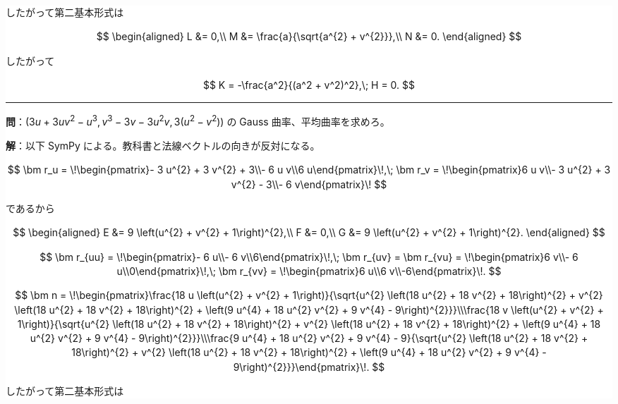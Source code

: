 したがって第二基本形式は

$$
\begin{aligned}
L &= 0,\\
M &= \frac{a}{\sqrt{a^{2} + v^{2}}},\\
N &= 0.
\end{aligned}
$$

したがって

$$
K = -\frac{a^2}{(a^2 + v^2)^2},\;
H = 0.
$$

----------

**問**：$(3u + 3uv^2 - u^3, v^3 - 3v - 3u^2v, 3(u^2 - v^2))$ の Gauss 曲率、平均曲率を求めろ。

**解**：以下 SymPy による。教科書と法線ベクトルの向きが反対になる。


$$
\bm r_u = \!\begin{pmatrix}- 3 u^{2} + 3 v^{2} + 3\\- 6 u v\\6 u\end{pmatrix}\!,\;
\bm r_v = \!\begin{pmatrix}6 u v\\- 3 u^{2} + 3 v^{2} - 3\\- 6 v\end{pmatrix}\!
$$

であるから

$$
\begin{aligned}
E &= 9 \left(u^{2} + v^{2} + 1\right)^{2},\\
F &= 0,\\
G &= 9 \left(u^{2} + v^{2} + 1\right)^{2}.
\end{aligned}
$$

$$
\bm r_{uu} = \!\begin{pmatrix}- 6 u\\- 6 v\\6\end{pmatrix}\!,\;
\bm r_{uv} = \bm r_{vu} = \!\begin{pmatrix}6 v\\- 6 u\\0\end{pmatrix}\!,\;
\bm r_{vv} = \!\begin{pmatrix}6 u\\6 v\\-6\end{pmatrix}\!.
$$

$$
\bm n = \!\begin{pmatrix}\frac{18 u \left(u^{2} + v^{2} + 1\right)}{\sqrt{u^{2} \left(18 u^{2} + 18 v^{2} + 18\right)^{2} + v^{2} \left(18 u^{2} + 18 v^{2} + 18\right)^{2} + \left(9 u^{4} + 18 u^{2} v^{2} + 9 v^{4} - 9\right)^{2}}}\\\frac{18 v \left(u^{2} + v^{2} + 1\right)}{\sqrt{u^{2} \left(18 u^{2} + 18 v^{2} + 18\right)^{2} + v^{2} \left(18 u^{2} + 18 v^{2} + 18\right)^{2} + \left(9 u^{4} + 18 u^{2} v^{2} + 9 v^{4} - 9\right)^{2}}}\\\frac{9 u^{4} + 18 u^{2} v^{2} + 9 v^{4} - 9}{\sqrt{u^{2} \left(18 u^{2} + 18 v^{2} + 18\right)^{2} + v^{2} \left(18 u^{2} + 18 v^{2} + 18\right)^{2} + \left(9 u^{4} + 18 u^{2} v^{2} + 9 v^{4} - 9\right)^{2}}}\end{pmatrix}\!.
$$

したがって第二基本形式は
